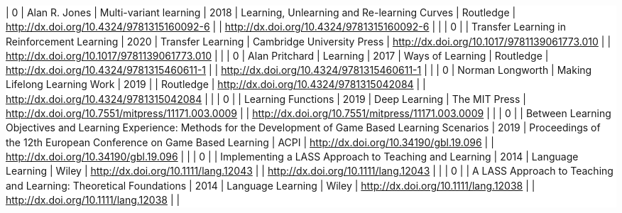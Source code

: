 | 0                                                                                                                             | Alan R. Jones                                      | Multi-variant learning                                                                                                                                                                   | 2018       | Learning, Unlearning and Re-learning Curves                                         | Routledge                                                                              | http://dx.doi.org/10.4324/9781315160092-6                    |          | http://dx.doi.org/10.4324/9781315160092-6                    |  |
| 0                                                                                                                             |                                                    | Transfer Learning in Reinforcement Learning                                                                                                                                              | 2020       | Transfer Learning                                                                   | Cambridge University Press                                                             | http://dx.doi.org/10.1017/9781139061773.010                  |          | http://dx.doi.org/10.1017/9781139061773.010                  |  |
| 0                                                                                                                             | Alan Pritchard                                     | Learning                                                                                                                                                                                 | 2017       | Ways of Learning                                                                    | Routledge                                                                              | http://dx.doi.org/10.4324/9781315460611-1                    |          | http://dx.doi.org/10.4324/9781315460611-1                    |  |
| 0                                                                                                                             | Norman Longworth                                   | Making Lifelong Learning Work                                                                                                                                                            | 2019       |                                                                                     | Routledge                                                                              | http://dx.doi.org/10.4324/9781315042084                      |          | http://dx.doi.org/10.4324/9781315042084                      |  |
| 0                                                                                                                             |                                                    | Learning Functions                                                                                                                                                                       | 2019       | Deep Learning                                                                       | The MIT Press                                                                          | http://dx.doi.org/10.7551/mitpress/11171.003.0009            |          | http://dx.doi.org/10.7551/mitpress/11171.003.0009            |  |
| 0                                                                                                                             |                                                    | Between Learning Objectives and Learning Experience: Methods for the Development of Game Based Learning Scenarios                                                                        | 2019       | Proceedings of the 12th European Conference on Game Based Learning                  | ACPI                                                                                   | http://dx.doi.org/10.34190/gbl.19.096                        |          | http://dx.doi.org/10.34190/gbl.19.096                        |  |
| 0                                                                                                                             |                                                    | Implementing a LASS Approach to Teaching and Learning                                                                                                                                    | 2014       | Language Learning                                                                   | Wiley                                                                                  | http://dx.doi.org/10.1111/lang.12043                         |          | http://dx.doi.org/10.1111/lang.12043                         |  |
| 0                                                                                                                             |                                                    | A LASS Approach to Teaching and Learning: Theoretical Foundations                                                                                                                        | 2014       | Language Learning                                                                   | Wiley                                                                                  | http://dx.doi.org/10.1111/lang.12038                         |          | http://dx.doi.org/10.1111/lang.12038                         |  |